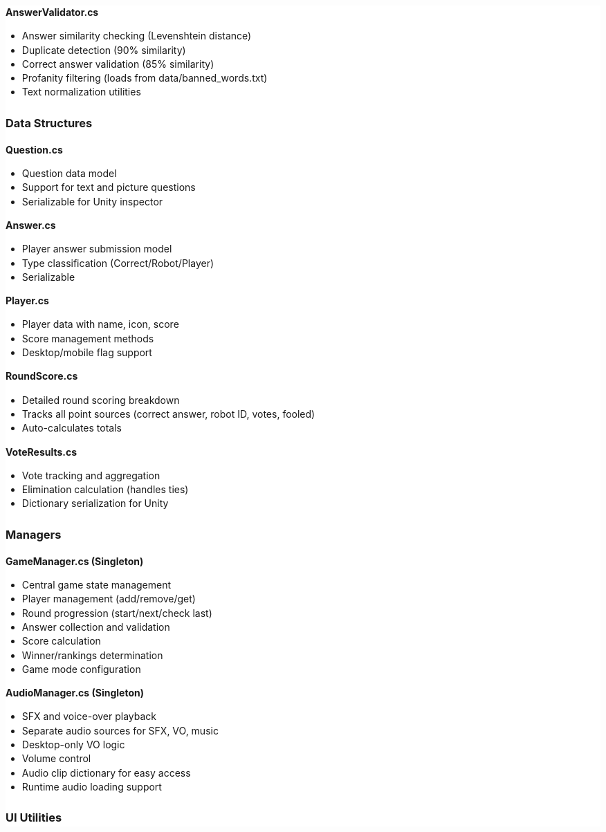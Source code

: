 **AnswerValidator.cs**
- Answer similarity checking (Levenshtein distance)
- Duplicate detection (90% similarity)
- Correct answer validation (85% similarity)
- Profanity filtering (loads from data/banned_words.txt)
- Text normalization utilities

### Data Structures

**Question.cs**
- Question data model
- Support for text and picture questions
- Serializable for Unity inspector

**Answer.cs**
- Player answer submission model
- Type classification (Correct/Robot/Player)
- Serializable

**Player.cs**
- Player data with name, icon, score
- Score management methods
- Desktop/mobile flag support

**RoundScore.cs**
- Detailed round scoring breakdown
- Tracks all point sources (correct answer, robot ID, votes, fooled)
- Auto-calculates totals

**VoteResults.cs**
- Vote tracking and aggregation
- Elimination calculation (handles ties)
- Dictionary serialization for Unity

### Managers

**GameManager.cs (Singleton)**
- Central game state management
- Player management (add/remove/get)
- Round progression (start/next/check last)
- Answer collection and validation
- Score calculation
- Winner/rankings determination
- Game mode configuration

**AudioManager.cs (Singleton)**
- SFX and voice-over playback
- Separate audio sources for SFX, VO, music
- Desktop-only VO logic
- Volume control
- Audio clip dictionary for easy access
- Runtime audio loading support

### UI Utilities
